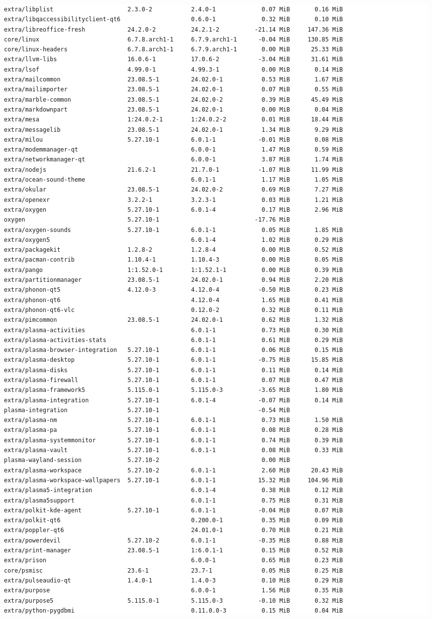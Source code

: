 ```
extra/libplist                     2.3.0-2           2.4.0-1             0.07 MiB       0.16 MiB
extra/libqaccessibilityclient-qt6                    0.6.0-1             0.32 MiB       0.10 MiB
extra/libreoffice-fresh            24.2.0-2          24.2.1-2          -21.14 MiB     147.36 MiB
core/linux                         6.7.8.arch1-1     6.7.9.arch1-1      -0.04 MiB     130.85 MiB
core/linux-headers                 6.7.8.arch1-1     6.7.9.arch1-1       0.00 MiB      25.33 MiB
extra/llvm-libs                    16.0.6-1          17.0.6-2           -3.04 MiB      31.61 MiB
extra/lsof                         4.99.0-1          4.99.3-1            0.00 MiB       0.14 MiB
extra/mailcommon                   23.08.5-1         24.02.0-1           0.53 MiB       1.67 MiB
extra/mailimporter                 23.08.5-1         24.02.0-1           0.07 MiB       0.55 MiB
extra/marble-common                23.08.5-1         24.02.0-2           0.39 MiB      45.49 MiB
extra/markdownpart                 23.08.5-1         24.02.0-1           0.00 MiB       0.04 MiB
extra/mesa                         1:24.0.2-1        1:24.0.2-2          0.01 MiB      18.44 MiB
extra/messagelib                   23.08.5-1         24.02.0-1           1.34 MiB       9.29 MiB
extra/milou                        5.27.10-1         6.0.1-1            -0.01 MiB       0.08 MiB
extra/modemmanager-qt                                6.0.0-1             1.47 MiB       0.59 MiB
extra/networkmanager-qt                              6.0.0-1             3.87 MiB       1.74 MiB
extra/nodejs                       21.6.2-1          21.7.0-1           -1.07 MiB      11.99 MiB
extra/ocean-sound-theme                              6.0.1-1             1.17 MiB       1.05 MiB
extra/okular                       23.08.5-1         24.02.0-2           0.69 MiB       7.27 MiB
extra/openexr                      3.2.2-1           3.2.3-1             0.03 MiB       1.21 MiB
extra/oxygen                       5.27.10-1         6.0.1-4             0.17 MiB       2.96 MiB
oxygen                             5.27.10-1                           -17.76 MiB               
extra/oxygen-sounds                5.27.10-1         6.0.1-1             0.05 MiB       1.85 MiB
extra/oxygen5                                        6.0.1-4             1.02 MiB       0.29 MiB
extra/packagekit                   1.2.8-2           1.2.8-4             0.00 MiB       0.52 MiB
extra/pacman-contrib               1.10.4-1          1.10.4-3            0.00 MiB       0.05 MiB
extra/pango                        1:1.52.0-1        1:1.52.1-1          0.00 MiB       0.39 MiB
extra/partitionmanager             23.08.5-1         24.02.0-1           0.94 MiB       2.20 MiB
extra/phonon-qt5                   4.12.0-3          4.12.0-4           -0.50 MiB       0.23 MiB
extra/phonon-qt6                                     4.12.0-4            1.65 MiB       0.41 MiB
extra/phonon-qt6-vlc                                 0.12.0-2            0.32 MiB       0.11 MiB
extra/pimcommon                    23.08.5-1         24.02.0-1           0.62 MiB       1.32 MiB
extra/plasma-activities                              6.0.1-1             0.73 MiB       0.30 MiB
extra/plasma-activities-stats                        6.0.1-1             0.61 MiB       0.29 MiB
extra/plasma-browser-integration   5.27.10-1         6.0.1-1             0.06 MiB       0.15 MiB
extra/plasma-desktop               5.27.10-1         6.0.1-1            -0.75 MiB      15.85 MiB
extra/plasma-disks                 5.27.10-1         6.0.1-1             0.11 MiB       0.14 MiB
extra/plasma-firewall              5.27.10-1         6.0.1-1             0.07 MiB       0.47 MiB
extra/plasma-framework5            5.115.0-1         5.115.0-3          -3.65 MiB       1.80 MiB
extra/plasma-integration           5.27.10-1         6.0.1-4            -0.07 MiB       0.14 MiB
plasma-integration                 5.27.10-1                            -0.54 MiB               
extra/plasma-nm                    5.27.10-1         6.0.1-1             0.73 MiB       1.50 MiB
extra/plasma-pa                    5.27.10-1         6.0.1-1             0.08 MiB       0.28 MiB
extra/plasma-systemmonitor         5.27.10-1         6.0.1-1             0.74 MiB       0.39 MiB
extra/plasma-vault                 5.27.10-1         6.0.1-1             0.08 MiB       0.33 MiB
plasma-wayland-session             5.27.10-2                             0.00 MiB               
extra/plasma-workspace             5.27.10-2         6.0.1-1             2.60 MiB      20.43 MiB
extra/plasma-workspace-wallpapers  5.27.10-1         6.0.1-1            15.32 MiB     104.96 MiB
extra/plasma5-integration                            6.0.1-4             0.38 MiB       0.12 MiB
extra/plasma5support                                 6.0.1-1             0.75 MiB       0.31 MiB
extra/polkit-kde-agent             5.27.10-1         6.0.1-1            -0.04 MiB       0.07 MiB
extra/polkit-qt6                                     0.200.0-1           0.35 MiB       0.09 MiB
extra/poppler-qt6                                    24.01.0-1           0.70 MiB       0.21 MiB
extra/powerdevil                   5.27.10-2         6.0.1-1            -0.35 MiB       0.88 MiB
extra/print-manager                23.08.5-1         1:6.0.1-1           0.15 MiB       0.52 MiB
extra/prison                                         6.0.0-1             0.65 MiB       0.23 MiB
core/psmisc                        23.6-1            23.7-1              0.05 MiB       0.25 MiB
extra/pulseaudio-qt                1.4.0-1           1.4.0-3             0.10 MiB       0.29 MiB
extra/purpose                                        6.0.0-1             1.56 MiB       0.35 MiB
extra/purpose5                     5.115.0-1         5.115.0-3          -0.10 MiB       0.32 MiB
extra/python-pygdbmi                                 0.11.0.0-3          0.15 MiB       0.04 MiB
```